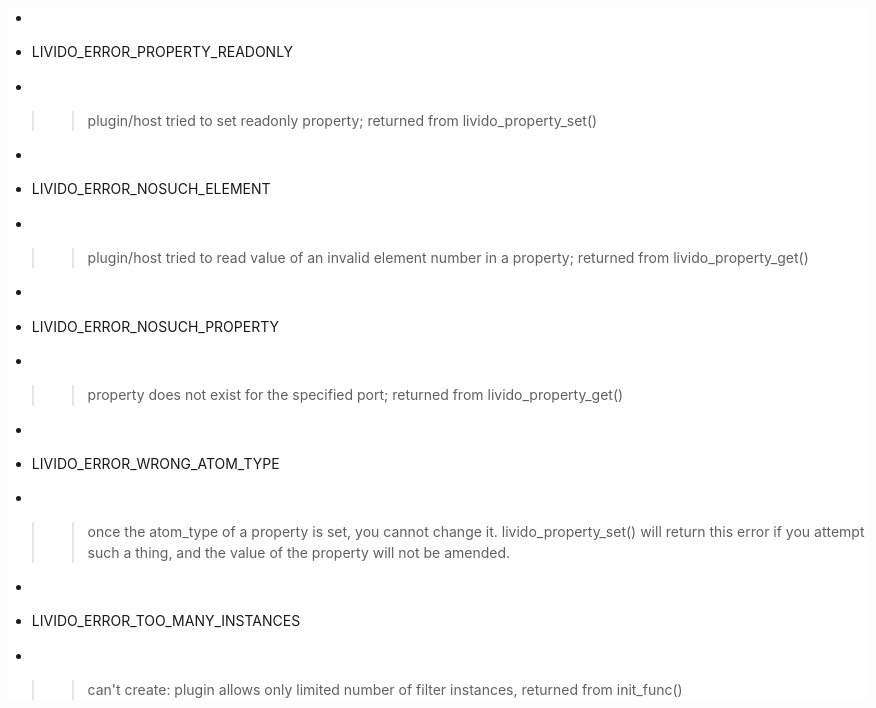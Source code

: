 
*     

*   LIVIDO_ERROR_PROPERTY_READONLY
*     


>   
> 
> 
> > plugin/host tried to set readonly property; returned from livido_property_set()  
>   


*     

*   LIVIDO_ERROR_NOSUCH_ELEMENT
*     


>   
> 
> 
> > plugin/host tried to read value of an invalid element number in a property; returned from livido_property_get()  
>   


*     

*   LIVIDO_ERROR_NOSUCH_PROPERTY
*     


>   
> 
> 
> > property does not exist for the specified port; returned from livido_property_get()  
>   


*     

*   LIVIDO_ERROR_WRONG_ATOM_TYPE
*     


>   
> 
> 
> > once the atom_type of a property is set, you cannot change it. livido_property_set() will return this error if you attempt such a thing, and the value of the property will not be amended.  
>   


*     

*   LIVIDO_ERROR_TOO_MANY_INSTANCES
*     


>   
> 
> 
> > can't create: plugin allows only limited number of filter instances, returned from init_func()  
>   
